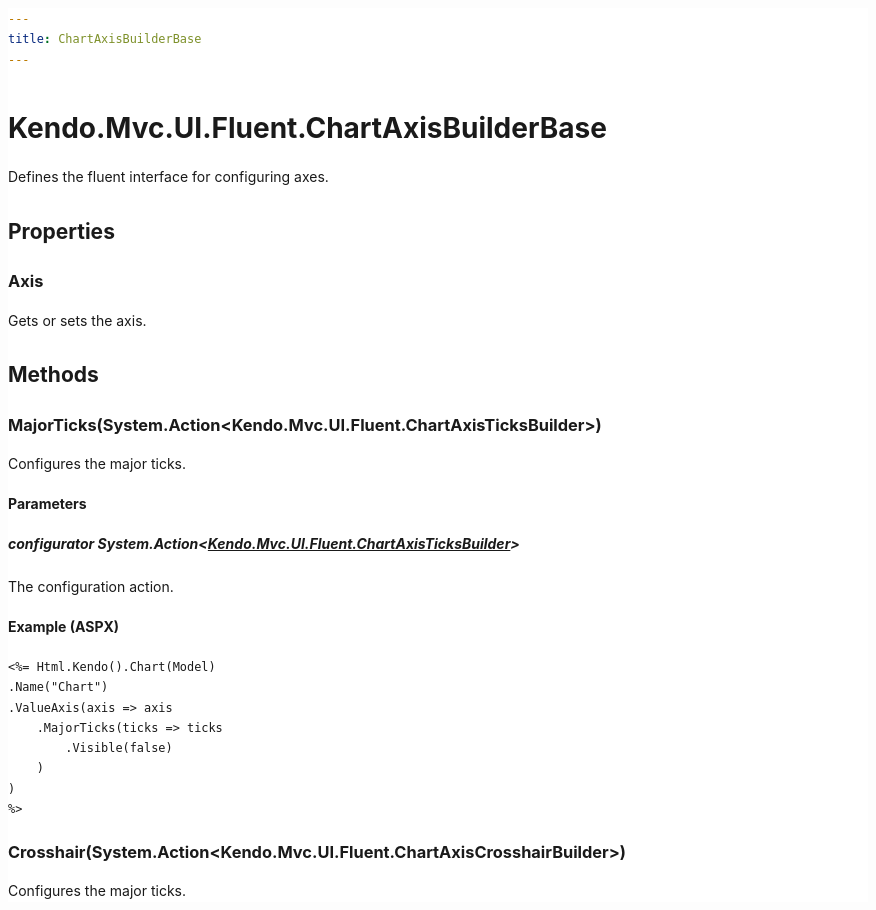 ```yaml
---
title: ChartAxisBuilderBase
---
```


# Kendo.Mvc.UI.Fluent.ChartAxisBuilderBase
Defines the fluent interface for configuring axes.



## Properties


### Axis

Gets or sets the axis.




## Methods


### MajorTicks(System.Action\<Kendo.Mvc.UI.Fluent.ChartAxisTicksBuilder\>)
Configures the major ticks.


#### Parameters

##### configurator System.Action<[Kendo.Mvc.UI.Fluent.ChartAxisTicksBuilder](/api/aspnet-mvc/Kendo.Mvc.UI.Fluent/ChartAxisTicksBuilder)>
The configuration action.




#### Example (ASPX)
    <%= Html.Kendo().Chart(Model)
    .Name("Chart")
    .ValueAxis(axis => axis
        .MajorTicks(ticks => ticks
            .Visible(false)
        )
    )
    %>


### Crosshair(System.Action\<Kendo.Mvc.UI.Fluent.ChartAxisCrosshairBuilder\>)
Configures the major ticks.
